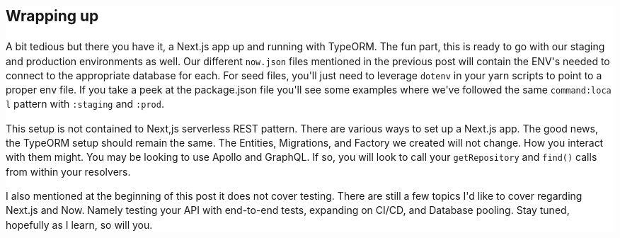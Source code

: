 ## Wrapping up

A bit tedious but there you have it, a Next.js app up and running with TypeORM. The fun part, this is ready to go with our staging and production environments as well. Our different `now.json` files mentioned in the previous post will contain the ENV's needed to connect to the appropriate database for each. For seed files, you'll just need to leverage `dotenv` in your yarn scripts to point to a proper env file. If you take a peek at the package.json file you'll see some examples where we've followed the same `command:local` pattern with `:staging` and `:prod`.

This setup is not contained to Next,js serverless REST pattern. There are various ways to set up a Next.js app. The good news, the TypeORM setup should remain the same. The Entities, Migrations, and Factory we created will not change. How you interact with them might. You may be looking to use Apollo and GraphQL. If so, you will look to call your `getRepository` and `find()` calls from within your resolvers. 

I also mentioned at the beginning of this post it does not cover testing. There are still a few topics I'd like to cover regarding Next.js and Now. Namely testing your API with end-to-end tests, expanding on CI/CD, and Database pooling. Stay tuned, hopefully as I learn, so will you.